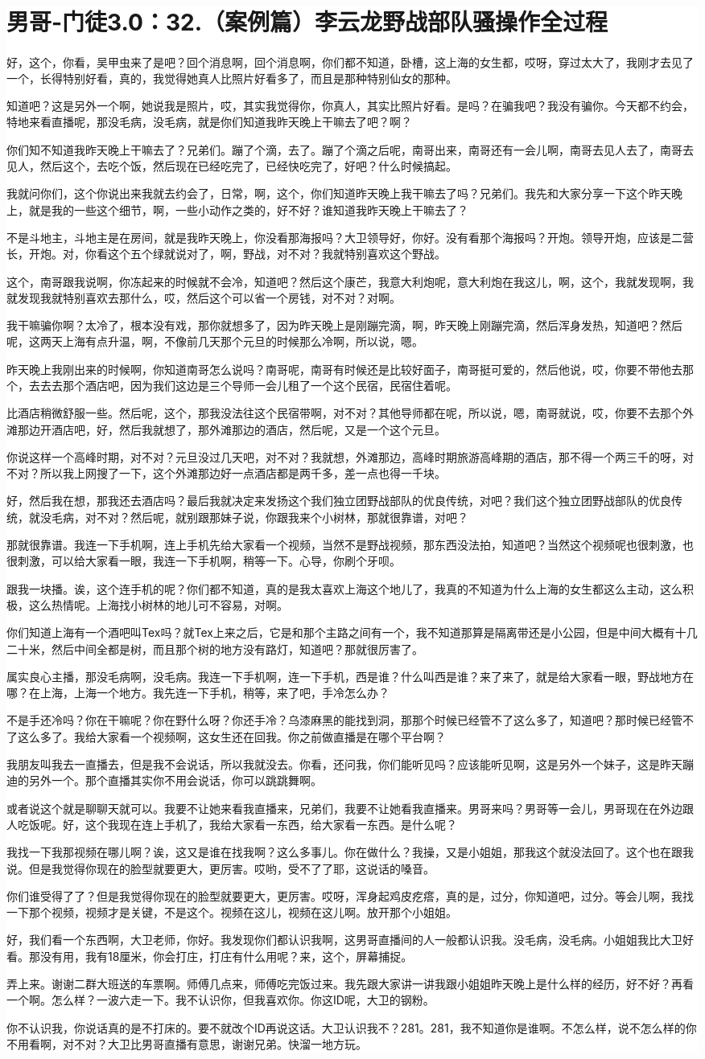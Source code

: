 # 男哥-门徒3.0：32.（案例篇）李云龙野战部队骚操作全过程

好，这个，你看，吴甲虫来了是吧？回个消息啊，回个消息啊，你们都不知道，卧槽，这上海的女生都，哎呀，穿过太大了，我刚才去见了一个，长得特别好看，真的，我觉得她真人比照片好看多了，而且是那种特别仙女的那种。

知道吧？这是另外一个啊，她说我是照片，哎，其实我觉得你，你真人，其实比照片好看。是吗？在骗我吧？我没有骗你。今天都不约会，特地来看直播呢，那没毛病，没毛病，就是你们知道我昨天晚上干嘛去了吧？啊？

你们知不知道我昨天晚上干嘛去了？兄弟们。蹦了个滴，去了。蹦了个滴之后呢，南哥出来，南哥还有一会儿啊，南哥去见人去了，南哥去见人，然后这个，去吃个饭，然后现在已经吃完了，已经快吃完了，好吧？什么时候搞起。

我就问你们，这个你说出来我就去约会了，日常，啊，这个，你们知道昨天晚上我干嘛去了吗？兄弟们。我先和大家分享一下这个昨天晚上，就是我的一些这个细节，啊，一些小动作之类的，好不好？谁知道我昨天晚上干嘛去了？

不是斗地主，斗地主是在房间，就是我昨天晚上，你没看那海报吗？大卫领导好，你好。没有看那个海报吗？开炮。领导开炮，应该是二营长，开炮。对，你看这个五个绿就说对了，啊，野战，对不对？我就特别喜欢这个野战。

这个，南哥跟我说啊，你冻起来的时候就不会冷，知道吧？然后这个康芒，我意大利炮呢，意大利炮在我这儿，啊，这个，我就发现啊，我就发现我就特别喜欢去那什么，哎，然后这个可以省一个房钱，对不对？对啊。

我干嘛骗你啊？太冷了，根本没有戏，那你就想多了，因为昨天晚上是刚蹦完滴，啊，昨天晚上刚蹦完滴，然后浑身发热，知道吧？然后呢，这两天上海有点升温，啊，不像前几天那个元旦的时候那么冷啊，所以说，嗯。

昨天晚上我刚出来的时候啊，你知道南哥怎么说吗？南哥呢，南哥有时候还是比较好面子，南哥挺可爱的，然后他说，哎，你要不带他去那个，去去去那个酒店吧，因为我们这边是三个导师一会儿租了一个这个民宿，民宿住着呢。

比酒店稍微舒服一些。然后呢，这个，那我没法往这个民宿带啊，对不对？其他导师都在呢，所以说，嗯，南哥就说，哎，你要不去那个外滩那边开酒店吧，好，然后我就想了，那外滩那边的酒店，然后呢，又是一个这个元旦。

你说这样一个高峰时期，对不对？元旦没过几天吧，对不对？我就想，外滩那边，高峰时期旅游高峰期的酒店，那不得一个两三千的呀，对不对？所以我上网搜了一下，这个外滩那边好一点酒店都是两千多，差一点也得一千块。

好，然后我在想，那我还去酒店吗？最后我就决定来发扬这个我们独立团野战部队的优良传统，对吧？我们这个独立团野战部队的优良传统，就没毛病，对不对？然后呢，就别跟那妹子说，你跟我来个小树林，那就很靠谱，对吧？

那就很靠谱。我连一下手机啊，连上手机先给大家看一个视频，当然不是野战视频，那东西没法拍，知道吧？当然这个视频呢也很刺激，也很刺激，可以给大家看一眼，我连一下手机啊，稍等一下。心导，你刷个牙呗。

跟我一块播。诶，这个连手机的呢？你们都不知道，真的是我太喜欢上海这个地儿了，我真的不知道为什么上海的女生都这么主动，这么积极，这么热情呢。上海找小树林的地儿可不容易，对啊。

你们知道上海有一个酒吧叫Tex吗？就Tex上来之后，它是和那个主路之间有一个，我不知道那算是隔离带还是小公园，但是中间大概有十几二十米，然后中间全都是树，而且那个树的地方没有路灯，知道吧？那就很厉害了。

属实良心主播，那没毛病啊，没毛病。我连一下手机啊，连一下手机，西是谁？什么叫西是谁？来了来了，就是给大家看一眼，野战地方在哪？在上海，上海一个地方。我先连一下手机，稍等，来了吧，手冷怎么办？

不是手还冷吗？你在干嘛呢？你在野什么呀？你还手冷？乌漆麻黑的能找到洞，那那个时候已经管不了这么多了，知道吧？那时候已经管不了这么多了。我给大家看一个视频啊，这女生还在回我。你之前做直播是在哪个平台啊？

我朋友叫我去一直播去，但是我不会说话，所以我就没去。你看，还问我，你们能听见吗？应该能听见啊，这是另外一个妹子，这是昨天蹦迪的另外一个。那个直播其实你不用会说话，你可以跳跳舞啊。

或者说这个就是聊聊天就可以。我要不让她来看我直播来，兄弟们，我要不让她看我直播来。男哥来吗？男哥等一会儿，男哥现在在外边跟人吃饭呢。好，这个我现在连上手机了，我给大家看一东西，给大家看一东西。是什么呢？

我找一下我那视频在哪儿啊？诶，这又是谁在找我啊？这么多事儿。你在做什么？我操，又是小姐姐，那我这个就没法回了。这个也在跟我说。但是我觉得你现在的脸型就要更大，更厉害。哎哟，受不了了耶，这说话的嗓音。

你们谁受得了了？但是我觉得你现在的脸型就要更大，更厉害。哎呀，浑身起鸡皮疙瘩，真的是，过分，你知道吧，过分。等会儿啊，我找一下那个视频，视频才是关键，不是这个。视频在这儿，视频在这儿啊。放开那个小姐姐。

好，我们看一个东西啊，大卫老师，你好。我发现你们都认识我啊，这男哥直播间的人一般都认识我。没毛病，没毛病。小姐姐我比大卫好看。那没有用，我有18厘米，你会打庄，打庄有什么用呢？来，这个，屏幕捕捉。

弄上来。谢谢二群大班送的车票啊。师傅几点来，师傅吃完饭过来。我先跟大家讲一讲我跟小姐姐昨天晚上是什么样的经历，好不好？再看一个啊。怎么样？一波六走一下。我不认识你，但我喜欢你。你这ID呢，大卫的钢粉。

你不认识我，你说话真的是不打床的。要不就改个ID再说这话。大卫认识我不？281。281，我不知道你是谁啊。不怎么样，说不怎么样的你不用看啊，对不对？大卫比男哥直播有意思，谢谢兄弟。快溜一地方玩。
